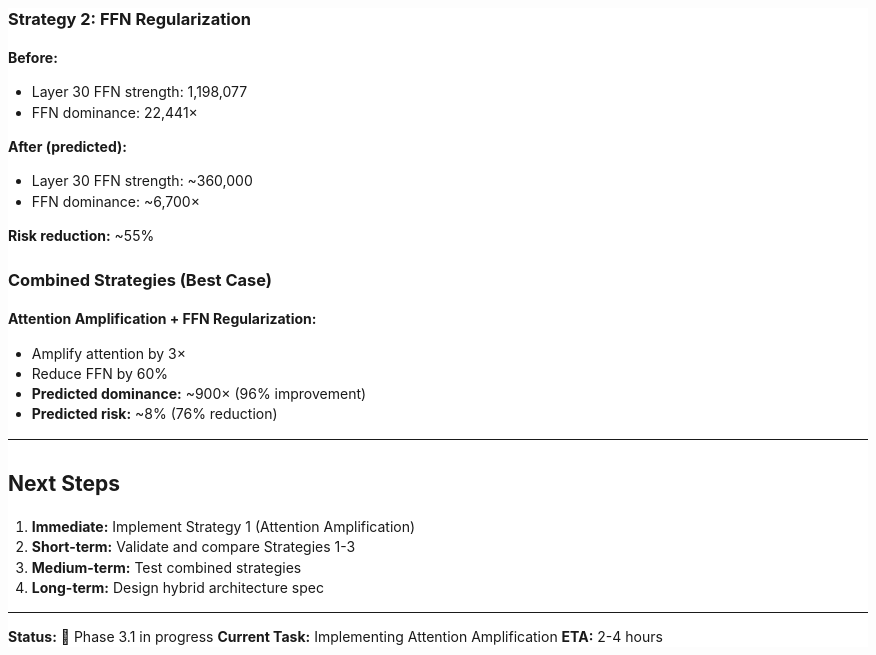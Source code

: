 ### Strategy 2: FFN Regularization

**Before:**
- Layer 30 FFN strength: 1,198,077
- FFN dominance: 22,441×

**After (predicted):**
- Layer 30 FFN strength: ~360,000
- FFN dominance: ~6,700×

**Risk reduction:** ~55%

### Combined Strategies (Best Case)

**Attention Amplification + FFN Regularization:**
- Amplify attention by 3×
- Reduce FFN by 60%
- **Predicted dominance:** ~900× (96% improvement)
- **Predicted risk:** ~8% (76% reduction)

---

## Next Steps

1. **Immediate:** Implement Strategy 1 (Attention Amplification)
2. **Short-term:** Validate and compare Strategies 1-3
3. **Medium-term:** Test combined strategies
4. **Long-term:** Design hybrid architecture spec

---

**Status:** 🚧 Phase 3.1 in progress
**Current Task:** Implementing Attention Amplification
**ETA:** 2-4 hours
